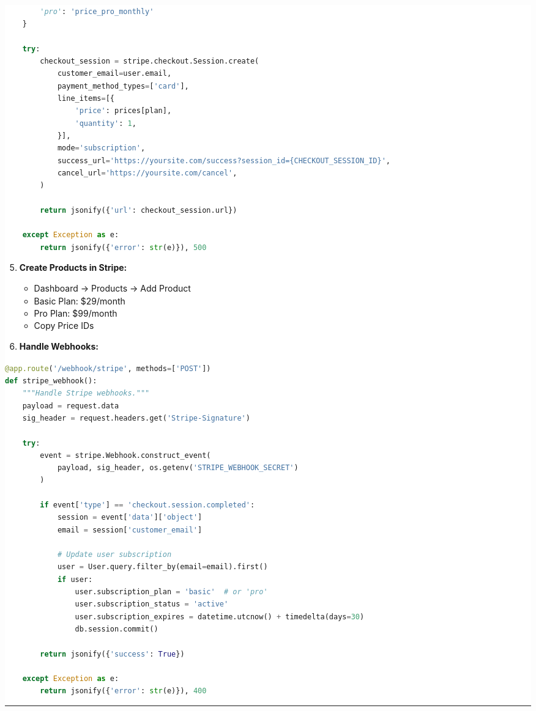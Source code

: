 ```python
        'pro': 'price_pro_monthly'
    }
    
    try:
        checkout_session = stripe.checkout.Session.create(
            customer_email=user.email,
            payment_method_types=['card'],
            line_items=[{
                'price': prices[plan],
                'quantity': 1,
            }],
            mode='subscription',
            success_url='https://yoursite.com/success?session_id={CHECKOUT_SESSION_ID}',
            cancel_url='https://yoursite.com/cancel',
        )
        
        return jsonify({'url': checkout_session.url})
        
    except Exception as e:
        return jsonify({'error': str(e)}), 500
```

5. **Create Products in Stripe:**
   - Dashboard → Products → Add Product
   - Basic Plan: $29/month
   - Pro Plan: $99/month
   - Copy Price IDs

6. **Handle Webhooks:**
```python
@app.route('/webhook/stripe', methods=['POST'])
def stripe_webhook():
    """Handle Stripe webhooks."""
    payload = request.data
    sig_header = request.headers.get('Stripe-Signature')
    
    try:
        event = stripe.Webhook.construct_event(
            payload, sig_header, os.getenv('STRIPE_WEBHOOK_SECRET')
        )
        
        if event['type'] == 'checkout.session.completed':
            session = event['data']['object']
            email = session['customer_email']
            
            # Update user subscription
            user = User.query.filter_by(email=email).first()
            if user:
                user.subscription_plan = 'basic'  # or 'pro'
                user.subscription_status = 'active'
                user.subscription_expires = datetime.utcnow() + timedelta(days=30)
                db.session.commit()
        
        return jsonify({'success': True})
        
    except Exception as e:
        return jsonify({'error': str(e)}), 400
```

---